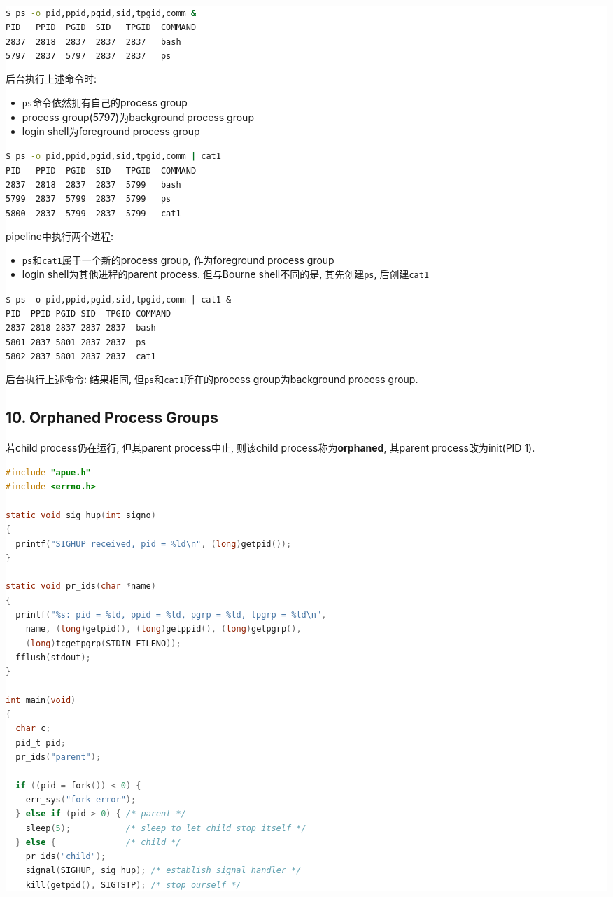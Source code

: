 ```sh
$ ps -o pid,ppid,pgid,sid,tpgid,comm &
PID   PPID  PGID  SID   TPGID  COMMAND
2837  2818  2837  2837  2837   bash
5797  2837  5797  2837  2837   ps
```
后台执行上述命令时:
* `ps`命令依然拥有自己的process group
* process group(5797)为background process group
* login shell为foreground process group

```sh
$ ps -o pid,ppid,pgid,sid,tpgid,comm | cat1
PID   PPID  PGID  SID   TPGID  COMMAND
2837  2818  2837  2837  5799   bash
5799  2837  5799  2837  5799   ps
5800  2837  5799  2837  5799   cat1
```
pipeline中执行两个进程:
* `ps`和`cat1`属于一个新的process group, 作为foreground process group
* login shell为其他进程的parent process. 但与Bourne shell不同的是, 其先创建`ps`, 后创建`cat1`

```shell
$ ps -o pid,ppid,pgid,sid,tpgid,comm | cat1 &
PID  PPID PGID SID  TPGID COMMAND
2837 2818 2837 2837 2837  bash
5801 2837 5801 2837 2837  ps
5802 2837 5801 2837 2837  cat1
```
后台执行上述命令: 结果相同, 但`ps`和`cat1`所在的process group为background process group.


## 10. Orphaned Process Groups
若child process仍在运行, 但其parent process中止, 则该child process称为**orphaned**, 其parent process改为init(PID 1).
```c
#include "apue.h"
#include <errno.h>

static void sig_hup(int signo)
{
  printf("SIGHUP received, pid = %ld\n", (long)getpid());
}

static void pr_ids(char *name)
{
  printf("%s: pid = %ld, ppid = %ld, pgrp = %ld, tpgrp = %ld\n",
    name, (long)getpid(), (long)getppid(), (long)getpgrp(),
    (long)tcgetpgrp(STDIN_FILENO));
  fflush(stdout);
}

int main(void)
{
  char c;
  pid_t pid;
  pr_ids("parent");

  if ((pid = fork()) < 0) {
    err_sys("fork error");
  } else if (pid > 0) { /* parent */
    sleep(5);           /* sleep to let child stop itself */
  } else {              /* child */
    pr_ids("child");
    signal(SIGHUP, sig_hup); /* establish signal handler */
    kill(getpid(), SIGTSTP); /* stop ourself */
```